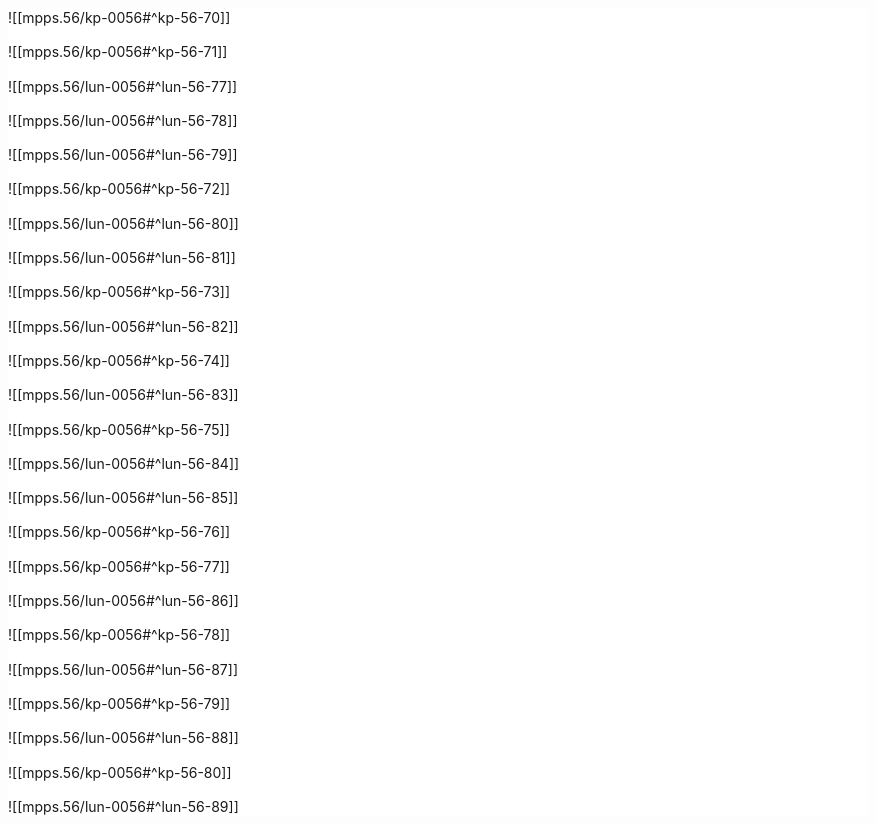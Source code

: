 ![[mpps.56/kp-0056#^kp-56-70]]

![[mpps.56/kp-0056#^kp-56-71]]

![[mpps.56/lun-0056#^lun-56-77]]

![[mpps.56/lun-0056#^lun-56-78]]

![[mpps.56/lun-0056#^lun-56-79]]

![[mpps.56/kp-0056#^kp-56-72]]

![[mpps.56/lun-0056#^lun-56-80]]

![[mpps.56/lun-0056#^lun-56-81]]

![[mpps.56/kp-0056#^kp-56-73]]

![[mpps.56/lun-0056#^lun-56-82]]

![[mpps.56/kp-0056#^kp-56-74]]

![[mpps.56/lun-0056#^lun-56-83]]

![[mpps.56/kp-0056#^kp-56-75]]

![[mpps.56/lun-0056#^lun-56-84]]

![[mpps.56/lun-0056#^lun-56-85]]

![[mpps.56/kp-0056#^kp-56-76]]

![[mpps.56/kp-0056#^kp-56-77]]

![[mpps.56/lun-0056#^lun-56-86]]

![[mpps.56/kp-0056#^kp-56-78]]

![[mpps.56/lun-0056#^lun-56-87]]

![[mpps.56/kp-0056#^kp-56-79]]

![[mpps.56/lun-0056#^lun-56-88]]

![[mpps.56/kp-0056#^kp-56-80]]

![[mpps.56/lun-0056#^lun-56-89]]
